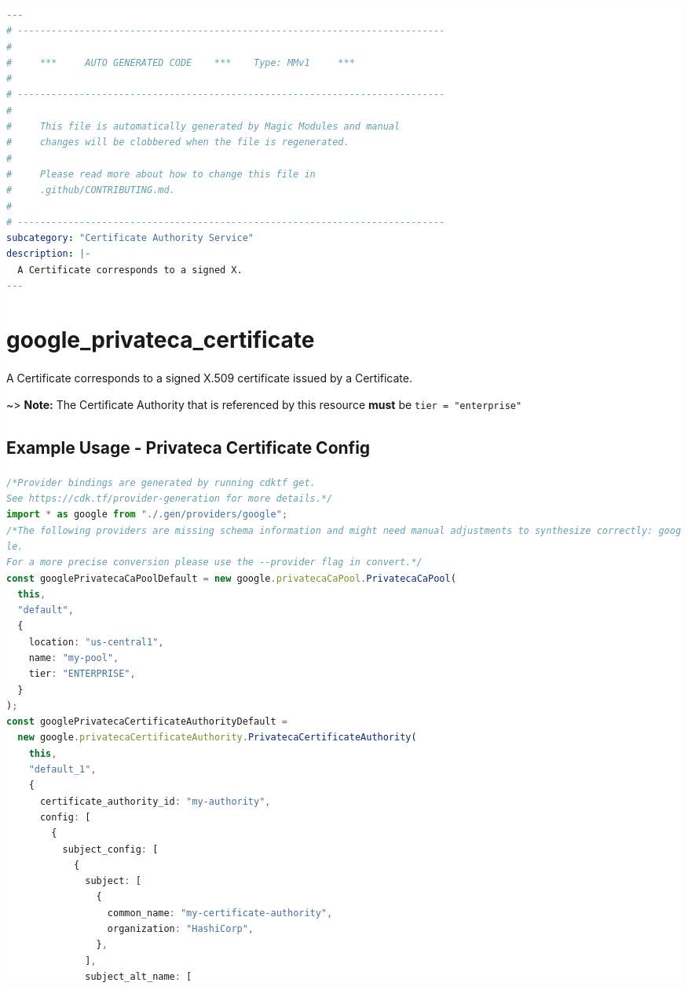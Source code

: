 ```yaml
---
# ----------------------------------------------------------------------------
#
#     ***     AUTO GENERATED CODE    ***    Type: MMv1     ***
#
# ----------------------------------------------------------------------------
#
#     This file is automatically generated by Magic Modules and manual
#     changes will be clobbered when the file is regenerated.
#
#     Please read more about how to change this file in
#     .github/CONTRIBUTING.md.
#
# ----------------------------------------------------------------------------
subcategory: "Certificate Authority Service"
description: |-
  A Certificate corresponds to a signed X.
---
```


# google\_privateca\_certificate

A Certificate corresponds to a signed X.509 certificate issued by a Certificate.

\~> **Note:** The Certificate Authority that is referenced by this resource **must** be
`tier = "enterprise"`

## Example Usage - Privateca Certificate Config

```typescript
/*Provider bindings are generated by running cdktf get.
See https://cdk.tf/provider-generation for more details.*/
import * as google from "./.gen/providers/google";
/*The following providers are missing schema information and might need manual adjustments to synthesize correctly: google.
For a more precise conversion please use the --provider flag in convert.*/
const googlePrivatecaCaPoolDefault = new google.privatecaCaPool.PrivatecaCaPool(
  this,
  "default",
  {
    location: "us-central1",
    name: "my-pool",
    tier: "ENTERPRISE",
  }
);
const googlePrivatecaCertificateAuthorityDefault =
  new google.privatecaCertificateAuthority.PrivatecaCertificateAuthority(
    this,
    "default_1",
    {
      certificate_authority_id: "my-authority",
      config: [
        {
          subject_config: [
            {
              subject: [
                {
                  common_name: "my-certificate-authority",
                  organization: "HashiCorp",
                },
              ],
              subject_alt_name: [
```